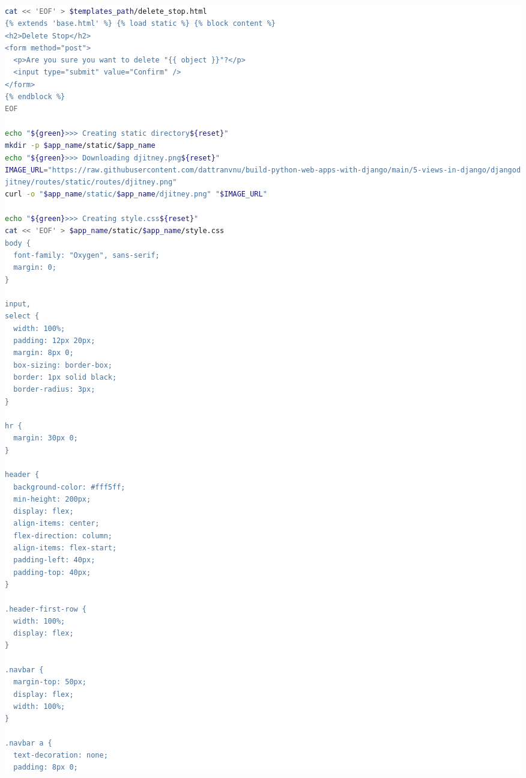 ```bash
cat << 'EOF' > $templates_path/delete_stop.html
{% extends 'base.html' %} {% load static %} {% block content %}
<h2>Delete Stop</h2>
<form method="post">
  <p>Are you sure you want to delete "{{ object }}"?</p>
  <input type="submit" value="Confirm" />
</form>
{% endblock %}
EOF

echo "${green}>>> Creating static directory${reset}"
mkdir -p $app_name/static/$app_name
echo "${green}>>> Downloading djitney.png${reset}"
IMAGE_URL="https://raw.githubusercontent.com/dattranvnu/build-python-web-apps-with-django/main/5-views-in-django/djangodjitney/routes/static/routes/djitney.png"
curl -o "$app_name/static/$app_name/djitney.png" "$IMAGE_URL"

echo "${green}>>> Creating style.css${reset}"
cat << 'EOF' > $app_name/static/$app_name/style.css
body {
  font-family: "Oxygen", sans-serif;
  margin: 0;
}

input,
select {
  width: 100%;
  padding: 12px 20px;
  margin: 8px 0;
  box-sizing: border-box;
  border: 1px solid black;
  border-radius: 3px;
}

hr {
  margin: 30px 0;
}

header {
  background-color: #fff5ff;
  min-height: 200px;
  display: flex;
  align-items: center;
  flex-direction: column;
  align-items: flex-start;
  padding-left: 40px;
  padding-top: 40px;
}

.header-first-row {
  width: 100%;
  display: flex;
}

.navbar {
  margin-top: 50px;
  display: flex;
  width: 100%;
}

.navbar a {
  text-decoration: none;
  padding: 8px 0;
```